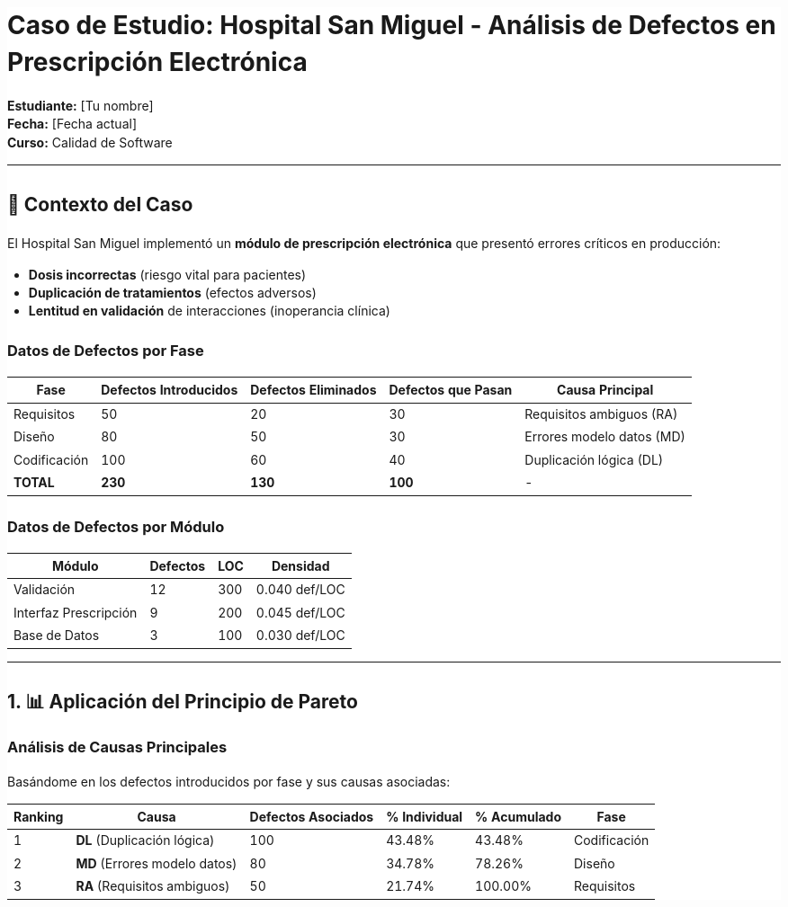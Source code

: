 # Caso de Estudio: Hospital San Miguel - Análisis de Defectos en Prescripción Electrónica

**Estudiante:** [Tu nombre]  
**Fecha:** [Fecha actual]  
**Curso:** Calidad de Software

---

## 🏥 Contexto del Caso

El Hospital San Miguel implementó un **módulo de prescripción electrónica** que presentó errores críticos en producción:
- **Dosis incorrectas** (riesgo vital para pacientes)
- **Duplicación de tratamientos** (efectos adversos)
- **Lentitud en validación** de interacciones (inoperancia clínica)

### Datos de Defectos por Fase

| Fase | Defectos Introducidos | Defectos Eliminados | Defectos que Pasan | Causa Principal |
|------|---------------------|-------------------|------------------|----------------|
| Requisitos | 50 | 20 | 30 | Requisitos ambiguos (RA) |
| Diseño | 80 | 50 | 30 | Errores modelo datos (MD) |
| Codificación | 100 | 60 | 40 | Duplicación lógica (DL) |
| **TOTAL** | **230** | **130** | **100** | - |

### Datos de Defectos por Módulo

| Módulo | Defectos | LOC | Densidad |
|--------|----------|-----|----------|
| Validación | 12 | 300 | 0.040 def/LOC |
| Interfaz Prescripción | 9 | 200 | 0.045 def/LOC |
| Base de Datos | 3 | 100 | 0.030 def/LOC |

---

## 1. 📊 Aplicación del Principio de Pareto

### Análisis de Causas Principales

Basándome en los defectos introducidos por fase y sus causas asociadas:

| Ranking | Causa | Defectos Asociados | % Individual | % Acumulado | Fase |
|---------|-------|-------------------|--------------|-------------|------|
| 1 | **DL** (Duplicación lógica) | 100 | 43.48% | 43.48% | Codificación |
| 2 | **MD** (Errores modelo datos) | 80 | 34.78% | 78.26% | Diseño |
| 3 | **RA** (Requisitos ambiguos) | 50 | 21.74% | 100.00% | Requisitos |
